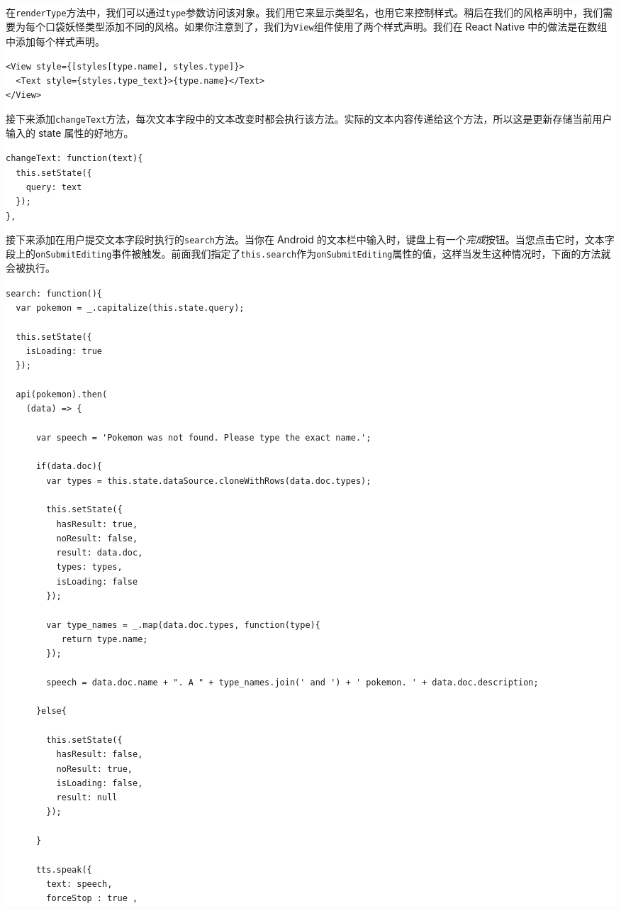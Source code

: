 在`renderType`方法中，我们可以通过`type`参数访问该对象。我们用它来显示类型名，也用它来控制样式。稍后在我们的风格声明中，我们需要为每个口袋妖怪类型添加不同的风格。如果你注意到了，我们为`View`组件使用了两个样式声明。我们在 React Native 中的做法是在数组中添加每个样式声明。

```
<View style={[styles[type.name], styles.type]}>
  <Text style={styles.type_text}>{type.name}</Text>
</View>
```

接下来添加`changeText`方法，每次文本字段中的文本改变时都会执行该方法。实际的文本内容传递给这个方法，所以这是更新存储当前用户输入的 state 属性的好地方。

```
changeText: function(text){
  this.setState({
    query: text
  });
},
```

接下来添加在用户提交文本字段时执行的`search`方法。当你在 Android 的文本栏中输入时，键盘上有一个*完成*按钮。当您点击它时，文本字段上的`onSubmitEditing`事件被触发。前面我们指定了`this.search`作为`onSubmitEditing`属性的值，这样当发生这种情况时，下面的方法就会被执行。

```
search: function(){
  var pokemon = _.capitalize(this.state.query);

  this.setState({
    isLoading: true
  });

  api(pokemon).then(
    (data) => {

      var speech = 'Pokemon was not found. Please type the exact name.';

      if(data.doc){
        var types = this.state.dataSource.cloneWithRows(data.doc.types);

        this.setState({
          hasResult: true,
          noResult: false,
          result: data.doc,
          types: types,
          isLoading: false
        });

        var type_names = _.map(data.doc.types, function(type){
           return type.name;
        });

        speech = data.doc.name + ". A " + type_names.join(' and ') + ' pokemon. ' + data.doc.description;

      }else{

        this.setState({
          hasResult: false,
          noResult: true,
          isLoading: false,
          result: null
        });

      }

      tts.speak({
        text: speech,
        forceStop : true ,
```